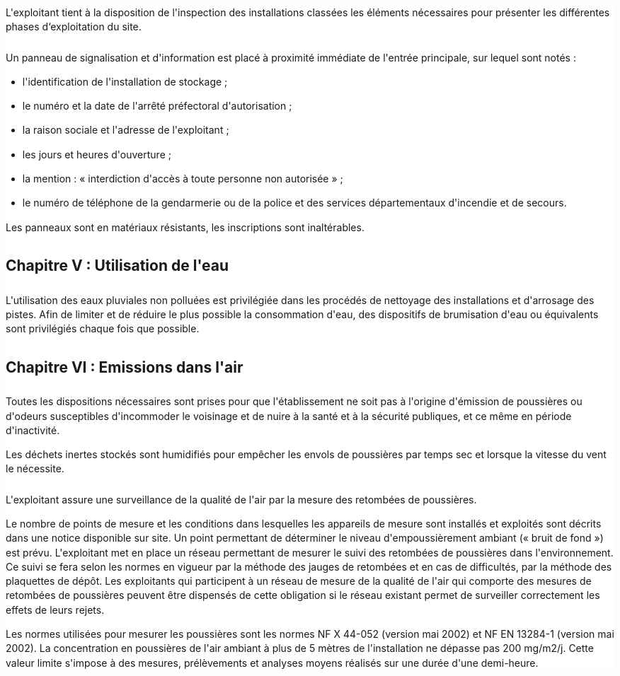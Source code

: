 L'exploitant tient à la disposition de l'inspection des installations classées les éléments nécessaires pour présenter les différentes phases d‘exploitation du site.

### 

Un panneau de signalisation et d'information est placé à proximité immédiate de l'entrée principale, sur lequel sont notés :

- l'identification de l'installation de stockage ;

- le numéro et la date de l'arrêté préfectoral d'autorisation ;

- la raison sociale et l'adresse de l'exploitant ;

- les jours et heures d'ouverture ;

- la mention : « interdiction d'accès à toute personne non autorisée » ;

- le numéro de téléphone de la gendarmerie ou de la police et des services départementaux d'incendie et de secours.

Les panneaux sont en matériaux résistants, les inscriptions sont inaltérables.

## Chapitre V : Utilisation de l'eau

### 

L'utilisation des eaux pluviales non polluées est privilégiée dans les procédés de nettoyage des installations et d'arrosage des pistes. Afin de limiter et de réduire le plus possible la consommation d'eau, des dispositifs de brumisation d'eau ou équivalents sont privilégiés chaque fois que possible.

## Chapitre VI : Emissions dans l'air

### 

Toutes les dispositions nécessaires sont prises pour que l'établissement ne soit pas à l'origine d'émission de poussières ou d'odeurs susceptibles d'incommoder le voisinage et de nuire à la santé et à la sécurité publiques, et ce même en période d'inactivité.

Les déchets inertes stockés sont humidifiés pour empêcher les envols de poussières par temps sec et lorsque la vitesse du vent le nécessite.

### 

L'exploitant assure une surveillance de la qualité de l'air par la mesure des retombées de poussières.

Le nombre de points de mesure et les conditions dans lesquelles les appareils de mesure sont installés et exploités sont décrits dans une notice disponible sur site. Un point permettant de déterminer le niveau d'empoussièrement ambiant (« bruit de fond ») est prévu. L'exploitant met en place un réseau permettant de mesurer le suivi des retombées de poussières dans l'environnement. Ce suivi se fera selon les normes en vigueur par la méthode des jauges de retombées et en cas de difficultés, par la méthode des plaquettes de dépôt. Les exploitants qui participent à un réseau de mesure de la qualité de l'air qui comporte des mesures de retombées de poussières peuvent être dispensés de cette obligation si le réseau existant permet de surveiller correctement les effets de leurs rejets.

Les normes utilisées pour mesurer les poussières sont les normes NF X 44-052 (version mai 2002) et NF EN 13284-1 (version mai 2002). La concentration en poussières de l'air ambiant à plus de 5 mètres de l'installation ne dépasse pas 200 mg/m2/j. Cette valeur limite s'impose à des mesures, prélèvements et analyses moyens réalisés sur une durée d'une demi-heure.
